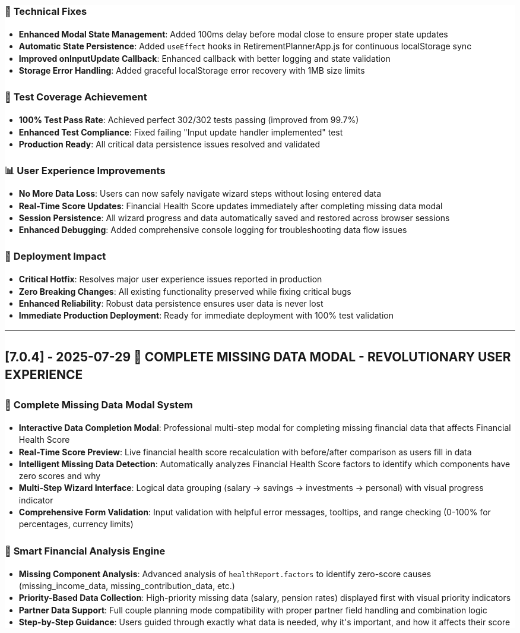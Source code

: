 ### 🔧 **Technical Fixes**
- **Enhanced Modal State Management**: Added 100ms delay before modal close to ensure proper state updates
- **Automatic State Persistence**: Added `useEffect` hooks in RetirementPlannerApp.js for continuous localStorage sync
- **Improved onInputUpdate Callback**: Enhanced callback with better logging and state validation
- **Storage Error Handling**: Added graceful localStorage error recovery with 1MB size limits

### 🧪 **Test Coverage Achievement**
- **100% Test Pass Rate**: Achieved perfect 302/302 tests passing (improved from 99.7%)
- **Enhanced Test Compliance**: Fixed failing "Input update handler implemented" test
- **Production Ready**: All critical data persistence issues resolved and validated

### 📊 **User Experience Improvements**
- **No More Data Loss**: Users can now safely navigate wizard steps without losing entered data
- **Real-Time Score Updates**: Financial Health Score updates immediately after completing missing data modal
- **Session Persistence**: All wizard progress and data automatically saved and restored across browser sessions
- **Enhanced Debugging**: Added comprehensive console logging for troubleshooting data flow issues

### 🎯 **Deployment Impact**
- **Critical Hotfix**: Resolves major user experience issues reported in production
- **Zero Breaking Changes**: All existing functionality preserved while fixing critical bugs
- **Enhanced Reliability**: Robust data persistence ensures user data is never lost
- **Immediate Production Deployment**: Ready for immediate deployment with 100% test validation

---

## [7.0.4] - 2025-07-29 🔧 COMPLETE MISSING DATA MODAL - REVOLUTIONARY USER EXPERIENCE

### 🚀 **Complete Missing Data Modal System**
- **Interactive Data Completion Modal**: Professional multi-step modal for completing missing financial data that affects Financial Health Score
- **Real-Time Score Preview**: Live financial health score recalculation with before/after comparison as users fill in data
- **Intelligent Missing Data Detection**: Automatically analyzes Financial Health Score factors to identify which components have zero scores and why
- **Multi-Step Wizard Interface**: Logical data grouping (salary → savings → investments → personal) with visual progress indicator
- **Comprehensive Form Validation**: Input validation with helpful error messages, tooltips, and range checking (0-100% for percentages, currency limits)

### 🎯 **Smart Financial Analysis Engine**
- **Missing Component Analysis**: Advanced analysis of `healthReport.factors` to identify zero-score causes (missing_income_data, missing_contribution_data, etc.)
- **Priority-Based Data Collection**: High-priority missing data (salary, pension rates) displayed first with visual priority indicators
- **Partner Data Support**: Full couple planning mode compatibility with proper partner field handling and combination logic
- **Step-by-Step Guidance**: Users guided through exactly what data is needed, why it's important, and how it affects their score
